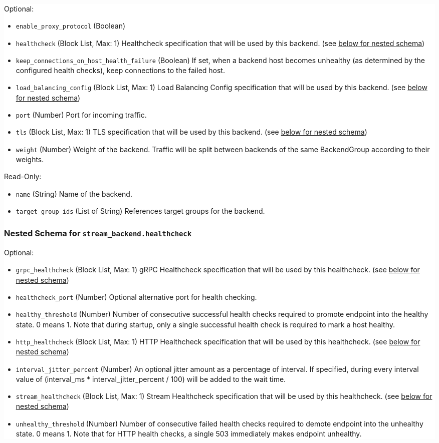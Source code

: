 Optional:

- `enable_proxy_protocol` (Boolean)
- `healthcheck` (Block List, Max: 1) Healthcheck specification that will be used by this backend. (see [below for nested schema](#nestedblock--stream_backend--healthcheck))

- `keep_connections_on_host_health_failure` (Boolean) If set, when a backend host becomes unhealthy (as determined by the configured health checks), keep connections to the failed host.

- `load_balancing_config` (Block List, Max: 1) Load Balancing Config specification that will be used by this backend. (see [below for nested schema](#nestedblock--stream_backend--load_balancing_config))

- `port` (Number) Port for incoming traffic.

- `tls` (Block List, Max: 1) TLS specification that will be used by this backend. (see [below for nested schema](#nestedblock--stream_backend--tls))

- `weight` (Number) Weight of the backend. Traffic will be split between backends of the same BackendGroup according to their weights.


Read-Only:

- `name` (String) Name of the backend.

- `target_group_ids` (List of String) References target groups for the backend.


<a id="nestedblock--stream_backend--healthcheck"></a>
### Nested Schema for `stream_backend.healthcheck`

Optional:

- `grpc_healthcheck` (Block List, Max: 1) gRPC Healthcheck specification that will be used by this healthcheck. (see [below for nested schema](#nestedblock--stream_backend--healthcheck--grpc_healthcheck))

- `healthcheck_port` (Number) Optional alternative port for health checking.

- `healthy_threshold` (Number) Number of consecutive successful health checks required to promote endpoint into the healthy state. 0 means 1. Note that during startup, only a single successful health check is required to mark a host healthy.

- `http_healthcheck` (Block List, Max: 1) HTTP Healthcheck specification that will be used by this healthcheck. (see [below for nested schema](#nestedblock--stream_backend--healthcheck--http_healthcheck))

- `interval_jitter_percent` (Number) An optional jitter amount as a percentage of interval. If specified, during every interval value of (interval_ms * interval_jitter_percent / 100) will be added to the wait time.

- `stream_healthcheck` (Block List, Max: 1) Stream Healthcheck specification that will be used by this healthcheck. (see [below for nested schema](#nestedblock--stream_backend--healthcheck--stream_healthcheck))

- `unhealthy_threshold` (Number) Number of consecutive failed health checks required to demote endpoint into the unhealthy state. 0 means 1. Note that for HTTP health checks, a single 503 immediately makes endpoint unhealthy.

